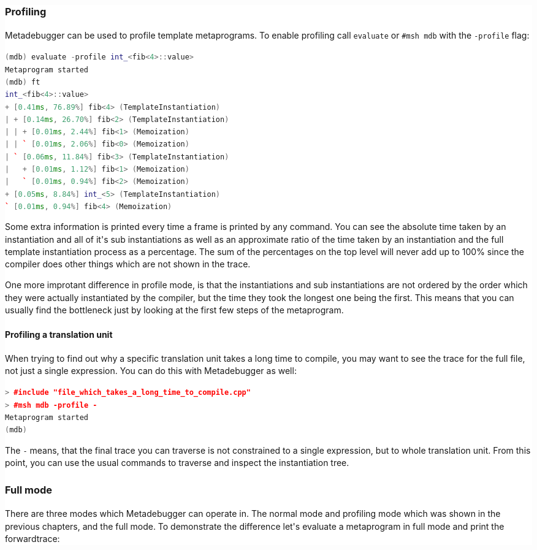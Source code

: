 ### Profiling

Metadebugger can be used to profile template metaprograms. To enable profiling
call `evaluate` or `#msh mdb` with the `-profile` flag:

```cpp
(mdb) evaluate -profile int_<fib<4>::value>
Metaprogram started
(mdb) ft
int_<fib<4>::value>
+ [0.41ms, 76.89%] fib<4> (TemplateInstantiation)
| + [0.14ms, 26.70%] fib<2> (TemplateInstantiation)
| | + [0.01ms, 2.44%] fib<1> (Memoization)
| | ` [0.01ms, 2.06%] fib<0> (Memoization)
| ` [0.06ms, 11.84%] fib<3> (TemplateInstantiation)
|   + [0.01ms, 1.12%] fib<1> (Memoization)
|   ` [0.01ms, 0.94%] fib<2> (Memoization)
+ [0.05ms, 8.84%] int_<5> (TemplateInstantiation)
` [0.01ms, 0.94%] fib<4> (Memoization)
```

Some extra information is printed every time a frame is printed by any command.
You can see the absolute time taken by an instantiation and all of it's sub
instantiations as well as an approximate ratio of the time taken by an
instantiation and the full template instantiation process as a percentage.
The sum of the percentages on the top level will never add up to 100% since the
compiler does other things which are not shown in the trace.

One more improtant difference in profile mode, is that the instantiations and
sub instantiations are not ordered by the order which they were actually
instantiated by the compiler, but the time they took the longest one being the
first. This means that you can usually find the bottleneck just by looking at
the first few steps of the metaprogram.

#### Profiling a translation unit

When trying to find out why a specific translation unit takes a long time to
compile, you may want to see the trace for the full file, not just a single
expression. You can do this with Metadebugger as well:

```cpp
> #include "file_which_takes_a_long_time_to_compile.cpp"
> #msh mdb -profile -
Metaprogram started
(mdb)
```

The `-` means, that the final trace you can traverse is not constrained to a
single expression, but to whole translation unit.  From this point, you can use
the usual commands to traverse and inspect the instantiation tree.

### Full mode

There are three modes which Metadebugger can operate in. The normal mode and
profiling mode which was shown in the previous chapters, and the full mode.
To demonstrate the difference let's evaluate a metaprogram in full mode and
print the forwardtrace:
